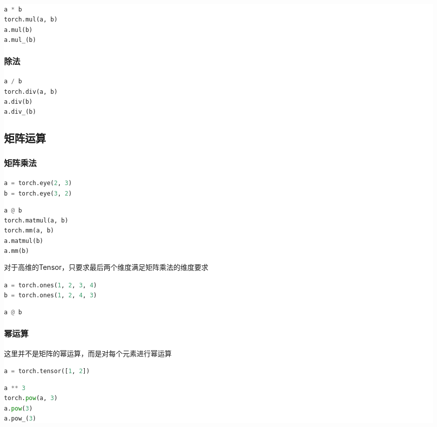 ```python
a * b
torch.mul(a, b)
a.mul(b)
a.mul_(b)
```

### 除法

```python
a / b
torch.div(a, b)
a.div(b)
a.div_(b)
```

## 矩阵运算

### 矩阵乘法

```python
a = torch.eye(2, 3)
b = torch.eye(3, 2)
```

```python
a @ b
torch.matmul(a, b)
torch.mm(a, b)
a.matmul(b)
a.mm(b)
```

对于高维的Tensor，只要求最后两个维度满足矩阵乘法的维度要求

```python
a = torch.ones(1, 2, 3, 4)
b = torch.ones(1, 2, 4, 3)
```

```python
a @ b
```

### 幂运算

这里并不是矩阵的幂运算，而是对每个元素进行幂运算

```python
a = torch.tensor([1, 2])
```

```python
a ** 3
torch.pow(a, 3)
a.pow(3)
a.pow_(3)
```
